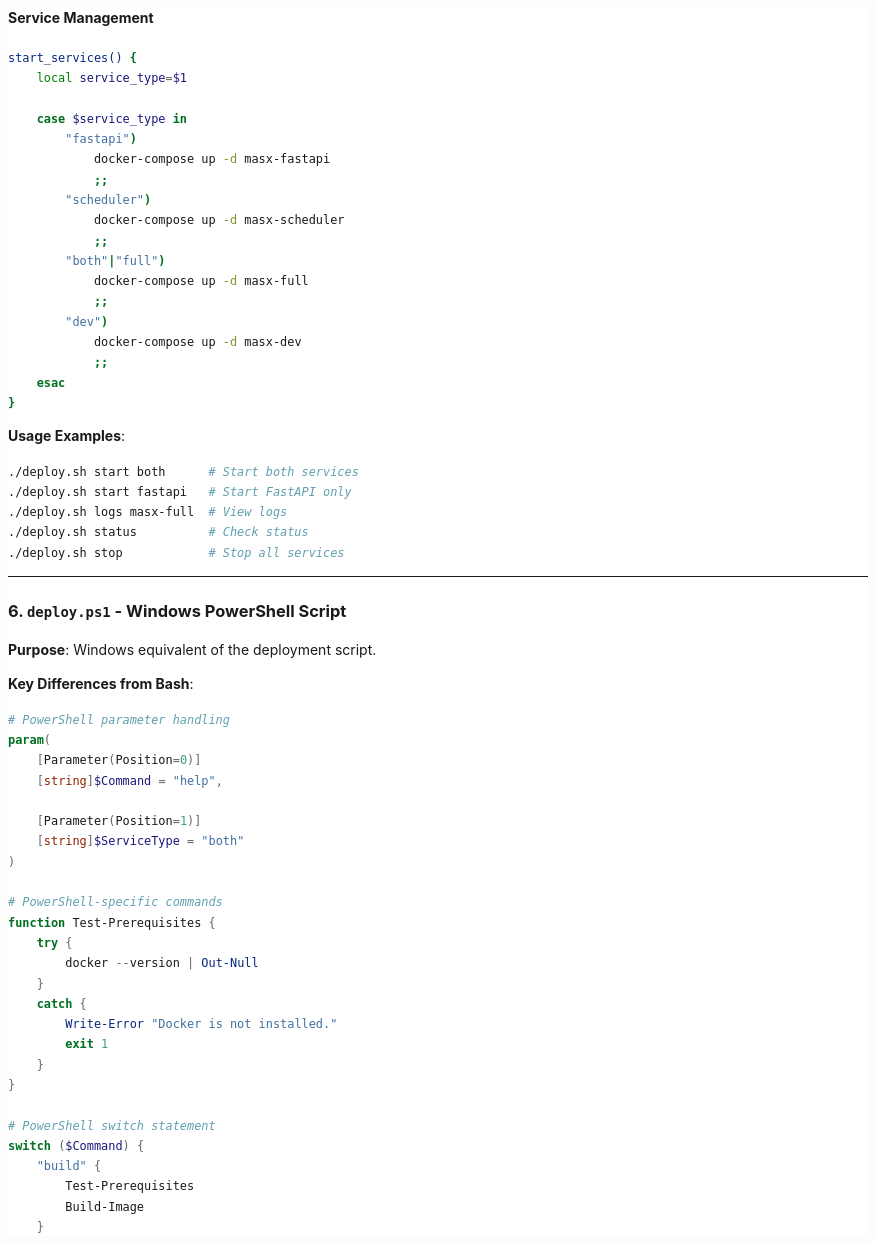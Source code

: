 #### **Service Management**
```bash
start_services() {
    local service_type=$1
    
    case $service_type in
        "fastapi")
            docker-compose up -d masx-fastapi
            ;;
        "scheduler")
            docker-compose up -d masx-scheduler
            ;;
        "both"|"full")
            docker-compose up -d masx-full
            ;;
        "dev")
            docker-compose up -d masx-dev
            ;;
    esac
}
```

**Usage Examples**:
```bash
./deploy.sh start both      # Start both services
./deploy.sh start fastapi   # Start FastAPI only
./deploy.sh logs masx-full  # View logs
./deploy.sh status          # Check status
./deploy.sh stop            # Stop all services
```

---

### **6. `deploy.ps1` - Windows PowerShell Script**

**Purpose**: Windows equivalent of the deployment script.

**Key Differences from Bash**:
```powershell
# PowerShell parameter handling
param(
    [Parameter(Position=0)]
    [string]$Command = "help",
    
    [Parameter(Position=1)]
    [string]$ServiceType = "both"
)

# PowerShell-specific commands
function Test-Prerequisites {
    try {
        docker --version | Out-Null
    }
    catch {
        Write-Error "Docker is not installed."
        exit 1
    }
}

# PowerShell switch statement
switch ($Command) {
    "build" {
        Test-Prerequisites
        Build-Image
    }
```